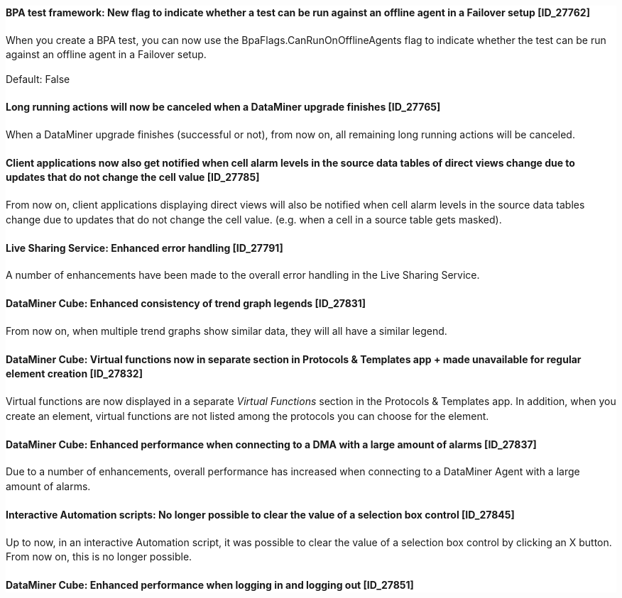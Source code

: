 #### BPA test framework: New flag to indicate whether a test can be run against an offline agent in a Failover setup \[ID_27762\]

When you create a BPA test, you can now use the BpaFlags.CanRunOnOfflineAgents flag to indicate whether the test can be run against an offline agent in a Failover setup.

Default: False

#### Long running actions will now be canceled when a DataMiner upgrade finishes \[ID_27765\]

When a DataMiner upgrade finishes (successful or not), from now on, all remaining long running actions will be canceled.

#### Client applications now also get notified when cell alarm levels in the source data tables of direct views change due to updates that do not change the cell value \[ID_27785\]

From now on, client applications displaying direct views will also be notified when cell alarm levels in the source data tables change due to updates that do not change the cell value. (e.g. when a cell in a source table gets masked).

#### Live Sharing Service: Enhanced error handling \[ID_27791\]

A number of enhancements have been made to the overall error handling in the Live Sharing Service.

#### DataMiner Cube: Enhanced consistency of trend graph legends \[ID_27831\]

From now on, when multiple trend graphs show similar data, they will all have a similar legend.

#### DataMiner Cube: Virtual functions now in separate section in Protocols & Templates app + made unavailable for regular element creation \[ID_27832\]

Virtual functions are now displayed in a separate *Virtual Functions* section in the Protocols & Templates app. In addition, when you create an element, virtual functions are not listed among the protocols you can choose for the element.

#### DataMiner Cube: Enhanced performance when connecting to a DMA with a large amount of alarms \[ID_27837\]

Due to a number of enhancements, overall performance has increased when connecting to a DataMiner Agent with a large amount of alarms.

#### Interactive Automation scripts: No longer possible to clear the value of a selection box control \[ID_27845\]

Up to now, in an interactive Automation script, it was possible to clear the value of a selection box control by clicking an X button. From now on, this is no longer possible.

#### DataMiner Cube: Enhanced performance when logging in and logging out \[ID_27851\]
